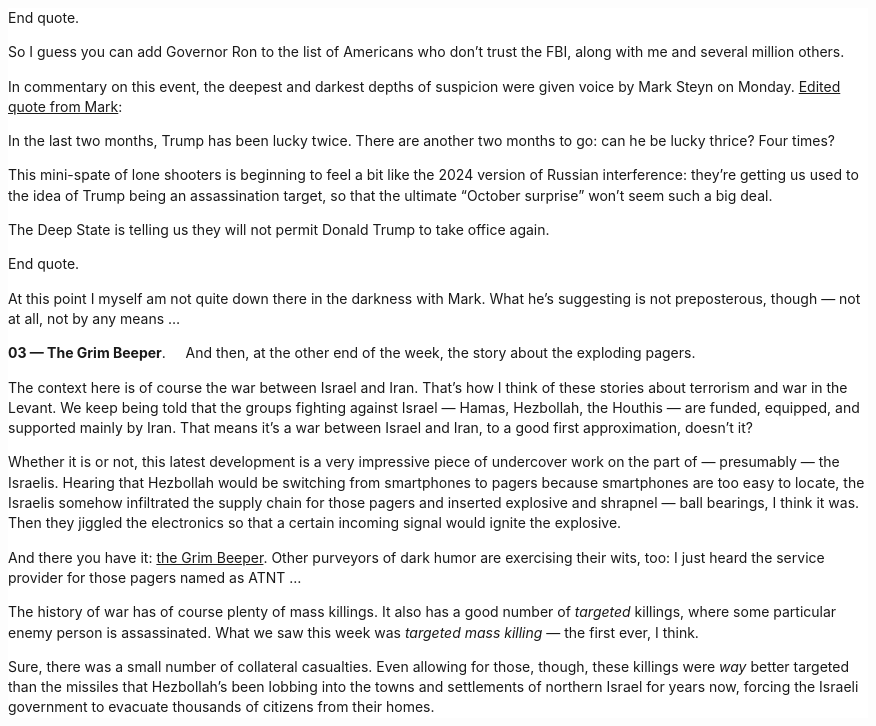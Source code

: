 End quote.

So I guess you can add Governor Ron to the list of Americans who don’t
trust the FBI, along with me and several million others.

In commentary on this event, the deepest and darkest depths of suspicion
were given voice by Mark Steyn on Monday. [Edited quote from
Mark](https://www.steynonline.com/14649/they-want-him-dead):

In the last two months, Trump has been lucky twice. There are another
two months to go: can he be lucky thrice? Four times?

This mini-spate of lone shooters is beginning to feel a bit like the
2024 version of Russian interference: they’re getting us used to the
idea of Trump being an assassination target, so that the ultimate
“October surprise” won’t seem such a big deal.

The Deep State is telling us they will not permit Donald Trump to take
office again.

End quote.

At this point I myself am not quite down there in the darkness with
Mark. What he’s suggesting is not preposterous, though — not at all, not
by any means …

**03 — The Grim Beeper**.     And then, at the other end of the week,
the story about the exploding pagers.

The context here is of course the war between Israel and Iran. That’s
how I think of these stories about terrorism and war in the Levant. We
keep being told that the groups fighting against Israel — Hamas,
Hezbollah, the Houthis — are funded, equipped, and supported mainly by
Iran. That means it’s a war between Israel and Iran, to a good first
approximation, doesn’t it?

Whether it is or not, this latest development is a very impressive piece
of undercover work on the part of — presumably — the Israelis. Hearing
that Hezbollah would be switching from smartphones to pagers because
smartphones are too easy to locate, the Israelis somehow infiltrated the
supply chain for those pagers and inserted explosive and shrapnel — ball
bearings, I think it was. Then they jiggled the electronics so that a
certain incoming signal would ignite the explosive.

And there you have it: [the Grim
Beeper](https://x.com/Doranimated/status/1836725630001381576). Other
purveyors of dark humor are exercising their wits, too: I just heard the
service provider for those pagers named as ATNT …

The history of war has of course plenty of mass killings. It also has a
good number of *targeted* killings, where some particular enemy person
is assassinated. What we saw this week was *targeted mass killing* — the
first ever, I think.

Sure, there was a small number of collateral casualties. Even allowing
for those, though, these killings were *way* better targeted than the
missiles that Hezbollah’s been lobbing into the towns and settlements of
northern Israel for years now, forcing the Israeli government to
evacuate thousands of citizens from their homes.
